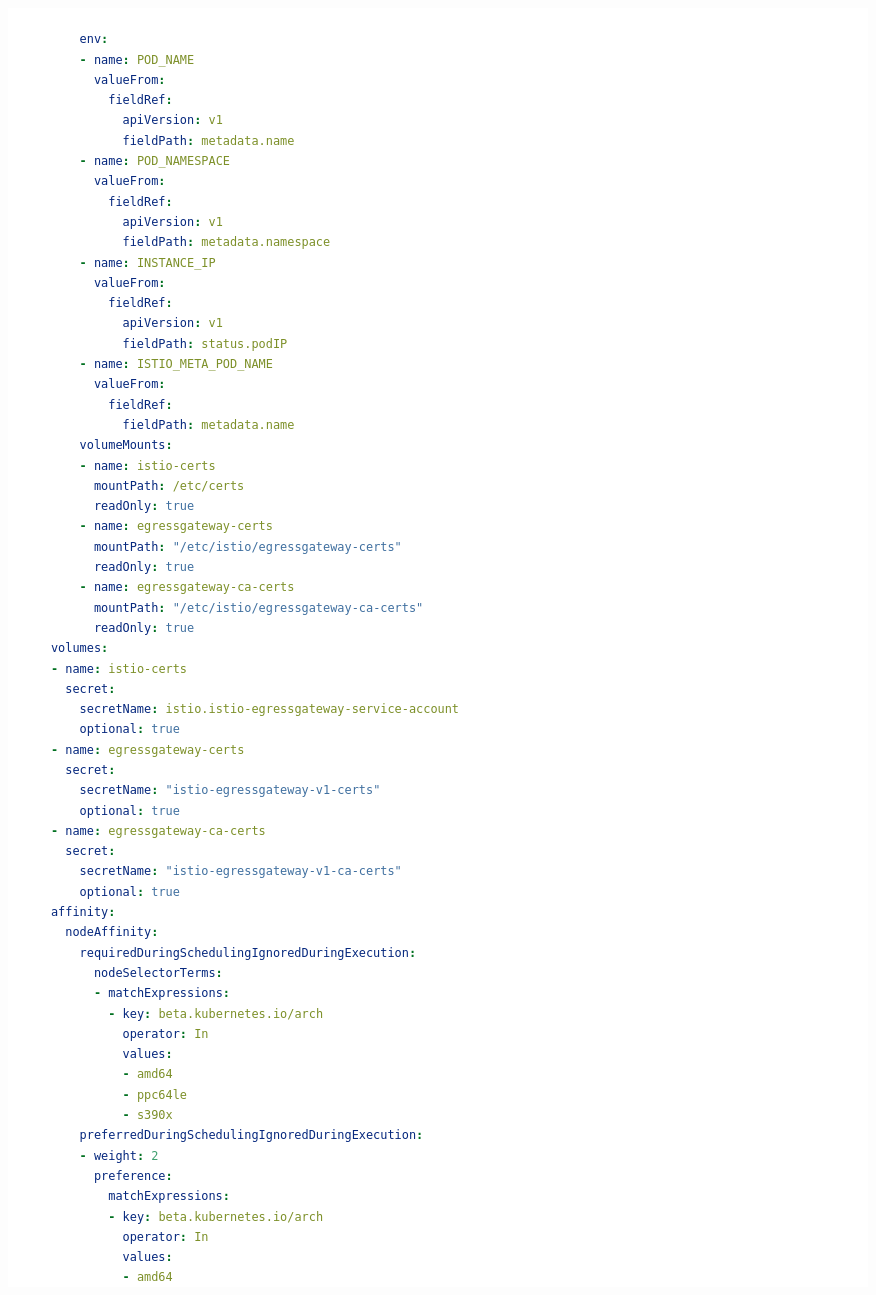 ```yaml
            
          env:
          - name: POD_NAME
            valueFrom:
              fieldRef:
                apiVersion: v1
                fieldPath: metadata.name
          - name: POD_NAMESPACE
            valueFrom:
              fieldRef:
                apiVersion: v1
                fieldPath: metadata.namespace
          - name: INSTANCE_IP
            valueFrom:
              fieldRef:
                apiVersion: v1
                fieldPath: status.podIP
          - name: ISTIO_META_POD_NAME
            valueFrom:
              fieldRef:
                fieldPath: metadata.name
          volumeMounts:
          - name: istio-certs
            mountPath: /etc/certs
            readOnly: true
          - name: egressgateway-certs
            mountPath: "/etc/istio/egressgateway-certs"
            readOnly: true
          - name: egressgateway-ca-certs
            mountPath: "/etc/istio/egressgateway-ca-certs"
            readOnly: true
      volumes:
      - name: istio-certs
        secret:
          secretName: istio.istio-egressgateway-service-account
          optional: true
      - name: egressgateway-certs
        secret:
          secretName: "istio-egressgateway-v1-certs"
          optional: true
      - name: egressgateway-ca-certs
        secret:
          secretName: "istio-egressgateway-v1-ca-certs"
          optional: true
      affinity:      
        nodeAffinity:
          requiredDuringSchedulingIgnoredDuringExecution:
            nodeSelectorTerms:
            - matchExpressions:
              - key: beta.kubernetes.io/arch
                operator: In
                values:
                - amd64
                - ppc64le
                - s390x
          preferredDuringSchedulingIgnoredDuringExecution:
          - weight: 2
            preference:
              matchExpressions:
              - key: beta.kubernetes.io/arch
                operator: In
                values:
                - amd64
```